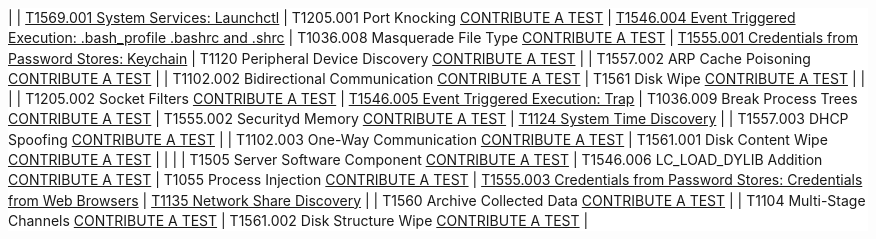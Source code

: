 |                                                                                                                                                        | [T1569.001 System Services: Launchctl](../../T1569.001/T1569.001.md)                                                          | T1205.001 Port Knocking [CONTRIBUTE A TEST](https://github.com/redcanaryco/atomic-red-team/wiki/Contributing)                                  | [T1546.004 Event Triggered Execution: .bash_profile .bashrc and .shrc](../../T1546.004/T1546.004.md)                                           | T1036.008 Masquerade File Type [CONTRIBUTE A TEST](https://github.com/redcanaryco/atomic-red-team/wiki/Contributing)                                      | [T1555.001 Credentials from Password Stores: Keychain](../../T1555.001/T1555.001.md)                                                       | T1120 Peripheral Device Discovery [CONTRIBUTE A TEST](https://github.com/redcanaryco/atomic-red-team/wiki/Contributing)       |                                                                                                                              | T1557.002 ARP Cache Poisoning [CONTRIBUTE A TEST](https://github.com/redcanaryco/atomic-red-team/wiki/Contributing)            |                                                                                                                                                       | T1102.002 Bidirectional Communication [CONTRIBUTE A TEST](https://github.com/redcanaryco/atomic-red-team/wiki/Contributing)       | T1561 Disk Wipe [CONTRIBUTE A TEST](https://github.com/redcanaryco/atomic-red-team/wiki/Contributing)                              |
|                                                                                                                                                        |                                                                                                                               | T1205.002 Socket Filters [CONTRIBUTE A TEST](https://github.com/redcanaryco/atomic-red-team/wiki/Contributing)                                 | [T1546.005 Event Triggered Execution: Trap](../../T1546.005/T1546.005.md)                                                                      | T1036.009 Break Process Trees [CONTRIBUTE A TEST](https://github.com/redcanaryco/atomic-red-team/wiki/Contributing)                                       | T1555.002 Securityd Memory [CONTRIBUTE A TEST](https://github.com/redcanaryco/atomic-red-team/wiki/Contributing)                           | [T1124 System Time Discovery](../../T1124/T1124.md)                                                                           |                                                                                                                              | T1557.003 DHCP Spoofing [CONTRIBUTE A TEST](https://github.com/redcanaryco/atomic-red-team/wiki/Contributing)                  |                                                                                                                                                       | T1102.003 One-Way Communication [CONTRIBUTE A TEST](https://github.com/redcanaryco/atomic-red-team/wiki/Contributing)             | T1561.001 Disk Content Wipe [CONTRIBUTE A TEST](https://github.com/redcanaryco/atomic-red-team/wiki/Contributing)                  |
|                                                                                                                                                        |                                                                                                                               | T1505 Server Software Component [CONTRIBUTE A TEST](https://github.com/redcanaryco/atomic-red-team/wiki/Contributing)                          | T1546.006 LC_LOAD_DYLIB Addition [CONTRIBUTE A TEST](https://github.com/redcanaryco/atomic-red-team/wiki/Contributing)                         | T1055 Process Injection [CONTRIBUTE A TEST](https://github.com/redcanaryco/atomic-red-team/wiki/Contributing)                                             | [T1555.003 Credentials from Password Stores: Credentials from Web Browsers](../../T1555.003/T1555.003.md)                                  | [T1135 Network Share Discovery](../../T1135/T1135.md)                                                                         |                                                                                                                              | T1560 Archive Collected Data [CONTRIBUTE A TEST](https://github.com/redcanaryco/atomic-red-team/wiki/Contributing)             |                                                                                                                                                       | T1104 Multi-Stage Channels [CONTRIBUTE A TEST](https://github.com/redcanaryco/atomic-red-team/wiki/Contributing)                  | T1561.002 Disk Structure Wipe [CONTRIBUTE A TEST](https://github.com/redcanaryco/atomic-red-team/wiki/Contributing)                |